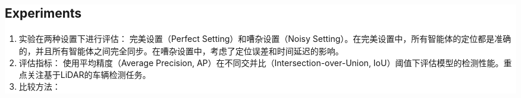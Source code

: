 
 ## Experiments
1. 实验在两种设置下进行评估：
   完美设置（Perfect Setting）和嘈杂设置（Noisy Setting）。在完美设置中，所有智能体的定位都是准确的，并且所有智能体之间完全同步。在嘈杂设置中，考虑了定位误差和时间延迟的影响。
2. 评估指标：
   使用平均精度（Average Precision, AP）在不同交并比（Intersection-over-Union, IoU）阈值下评估模型的检测性能。重点关注基于LiDAR的车辆检测任务。
3. 比较方法：
   




